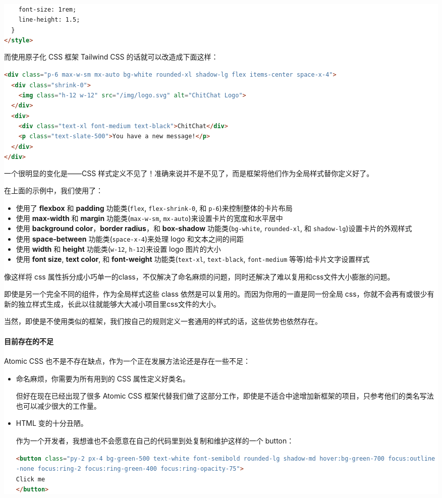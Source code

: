 ```html
    font-size: 1rem;
    line-height: 1.5;
  }
</style>
```

而使用原子化 CSS 框架 Tailwind CSS 的话就可以改造成下面这样：

```html
<div class="p-6 max-w-sm mx-auto bg-white rounded-xl shadow-lg flex items-center space-x-4">
  <div class="shrink-0">
    <img class="h-12 w-12" src="/img/logo.svg" alt="ChitChat Logo">
  </div>
  <div>
    <div class="text-xl font-medium text-black">ChitChat</div>
    <p class="text-slate-500">You have a new message!</p>
  </div>
</div>
```

一个很明显的变化是——CSS 样式定义不见了！准确来说并不是不见了，而是框架将他们作为全局样式替你定义好了。

在上面的示例中，我们使用了：

- 使用了 **flexbox** 和 **padding** 功能类(`flex`, `flex-shrink-0`, 和 `p-6`)来控制整体的卡片布局
- 使用 **max-width** 和 **margin** 功能类(`max-w-sm`, `mx-auto`)来设置卡片的宽度和水平居中
- 使用 **background color**，**border radius**，和 **box-shadow** 功能类(`bg-white`, `rounded-xl`, 和 `shadow-lg`)设置卡片的外观样式
- 使用 **space-between** 功能类(`space-x-4`)来处理 logo 和文本之间的间距
- 使用 **width** 和 **height** 功能类(`w-12`, `h-12`)来设置 logo 图片的大小
- 使用 **font size**, **text color**, 和 **font-weight** 功能类(`text-xl`, `text-black`, `font-medium` 等等)给卡片文字设置样式

像这样将 css 属性拆分成小巧单一的class，不仅解决了命名麻烦的问题，同时还解决了难以复用和css文件大小膨胀的问题。

即使是另一个完全不同的组件，作为全局样式这些 class 依然是可以复用的。而因为你用的一直是同一份全局 css，你就不会再有或很少有新的独立样式生成，长此以往就能够大大减小项目里css文件的大小。

当然，即使是不使用类似的框架，我们按自己的规则定义一套通用的样式的话，这些优势也依然存在。

#### 目前存在的不足

Atomic CSS 也不是不存在缺点，作为一个正在发展方法论还是存在一些不足：

- 命名麻烦，你需要为所有用到的 CSS 属性定义好类名。

  但好在现在已经出现了很多 Atomic CSS 框架代替我们做了这部分工作，即使是不适合中途增加新框架的项目，只参考他们的类名写法也可以减少很大的工作量。

- HTML 变的十分丑陋。

  作为一个开发者，我想谁也不会愿意在自己的代码里到处复制和维护这样的一个 button：

  ```html
  <button class="py-2 px-4 bg-green-500 text-white font-semibold rounded-lg shadow-md hover:bg-green-700 focus:outline-none focus:ring-2 focus:ring-green-400 focus:ring-opacity-75">
  Click me
  </button>
  ```
